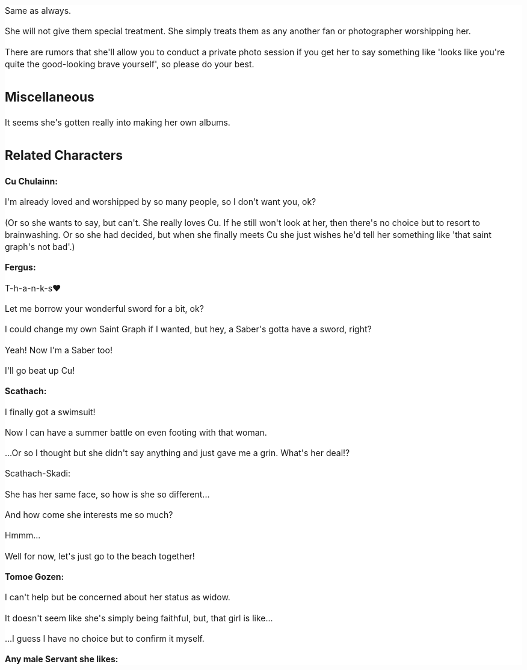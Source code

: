 Same as always.  
  
She will not give them special treatment. She simply treats them as any another fan or photographer worshipping her.  
  
There are rumors that she'll allow you to conduct a private photo session if you get her to say something like 'looks like you're quite the good-looking brave yourself', so please do your best.  
  
## Miscellaneous  
  
It seems she's gotten really into making her own albums.  
  
## Related Characters  
  
**Cu Chulainn:**   
  
I'm already loved and worshipped by so many people, so I don't want you, ok?  
  
(Or so she wants to say, but can't. She really loves Cu. If he still won't look at her, then there's no choice but to resort to brainwashing. Or so she had decided, but when she finally meets Cu she just wishes he'd tell her something like 'that saint graph's not bad'.)  
  
**Fergus:**   
  
T-h-a-n-k-s❤  
  
Let me borrow your wonderful sword for a bit, ok?  
  
I could change my own Saint Graph if I wanted, but hey, a Saber's gotta have a sword, right?  
  
Yeah! Now I'm a Saber too!  
  
I'll go beat up Cu!  
  
**Scathach:**   
  
I finally got a swimsuit!  
  
Now I can have a summer battle on even footing with that woman.  
  
...Or so I thought but she didn't say anything and just gave me a grin. What's her deal!?  
  
Scathach-Skadi:  
  
She has her same face, so how is she so different...  
  
And how come she interests me so much?  
  
Hmmm...  
  
Well for now, let's just go to the beach together!  
  
**Tomoe Gozen:**   
  
I can't help but be concerned about her status as widow.  
  
It doesn't seem like she's simply being faithful, but, that girl is like...  
  
...I guess I have no choice but to confirm it myself.  
  
**Any male Servant she likes:**   
  